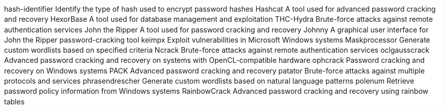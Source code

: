 </tr><tr style="height: 26px"><td style="width: 17.3589%;height: 26px;vertical-align: middle" width="129">hash-identifier</td>
<td style="width: 82.0021%;height: 26px;vertical-align: middle" width="449">Identify the type of hash used to encrypt password hashes</td>
</tr><tr style="height: 26px"><td style="width: 17.3589%;height: 26px;vertical-align: middle" width="129">Hashcat</td>
<td style="width: 82.0021%;height: 26px;vertical-align: middle" width="449">A tool used for advanced password cracking and recovery</td>
</tr><tr style="height: 26px"><td style="width: 17.3589%;height: 26px;vertical-align: middle" width="129">HexorBase</td>
<td style="width: 82.0021%;height: 26px;vertical-align: middle" width="449">A tool used for database management and exploitation</td>
</tr><tr style="height: 26px"><td style="width: 17.3589%;height: 26px;vertical-align: middle" width="129">THC-Hydra</td>
<td style="width: 82.0021%;height: 26px;vertical-align: middle" width="449">Brute-force attacks against remote authentication services</td>
</tr><tr style="height: 26px"><td style="width: 17.3589%;height: 26px;vertical-align: middle" width="129">John the Ripper</td>
<td style="width: 82.0021%;height: 26px;vertical-align: middle" width="449">A tool used for password cracking and recovery</td>
</tr><tr style="height: 26px"><td style="width: 17.3589%;height: 26px;vertical-align: middle" width="129">Johnny</td>
<td style="width: 82.0021%;height: 26px;vertical-align: middle" width="449">A graphical user interface for John the Ripper password-cracking tool</td>
</tr><tr style="height: 26px"><td style="width: 17.3589%;height: 26px;vertical-align: middle" width="129">keimpx</td>
<td style="width: 82.0021%;height: 26px;vertical-align: middle" width="449">Exploit vulnerabilities in Microsoft Windows systems</td>
</tr><tr style="height: 26px"><td style="width: 17.3589%;height: 26px;vertical-align: middle" width="129">Maskprocessor</td>
<td style="width: 82.0021%;height: 26px;vertical-align: middle" width="449">Generate custom wordlists based on specified criteria</td>
</tr><tr style="height: 26px"><td style="width: 17.3589%;height: 26px;vertical-align: middle" width="129">Ncrack</td>
<td style="width: 82.0021%;height: 26px;vertical-align: middle" width="449">Brute-force attacks against remote authentication services</td>
</tr><tr style="height: 26px"><td style="width: 17.3589%;height: 26px;vertical-align: middle" width="129">oclgausscrack</td>
<td style="width: 82.0021%;height: 26px;vertical-align: middle" width="449">Advanced password cracking and recovery on systems with OpenCL-compatible hardware</td>
</tr><tr style="height: 26px"><td style="width: 17.3589%;height: 26px;vertical-align: middle" width="129">ophcrack</td>
<td style="width: 82.0021%;height: 26px;vertical-align: middle" width="449">Password cracking and recovery on Windows systems</td>
</tr><tr style="height: 26px"><td style="width: 17.3589%;height: 26px;vertical-align: middle" width="129">PACK</td>
<td style="width: 82.0021%;height: 26px;vertical-align: middle" width="449">Advanced password cracking and recovery</td>
</tr><tr style="height: 26px"><td style="width: 17.3589%;height: 26px;vertical-align: middle" width="129">patator</td>
<td style="width: 82.0021%;height: 26px;vertical-align: middle" width="449">Brute-force attacks against multiple protocols and services</td>
</tr><tr style="height: 26px"><td style="width: 17.3589%;height: 26px;vertical-align: middle" width="129">phrasendrescher</td>
<td style="width: 82.0021%;height: 26px;vertical-align: middle" width="449">Generate custom wordlists based on natural language patterns</td>
</tr><tr style="height: 26px"><td style="width: 17.3589%;height: 26px;vertical-align: middle" width="129">polenum</td>
<td style="width: 82.0021%;height: 26px;vertical-align: middle" width="449"> Retrieve password policy information from Windows systems</td>
</tr><tr style="height: 26px"><td style="width: 17.3589%;height: 26px;vertical-align: middle" width="129">RainbowCrack</td>
<td style="width: 82.0021%;height: 26px;vertical-align: middle" width="449">Advanced password cracking and recovery using rainbow tables</td>